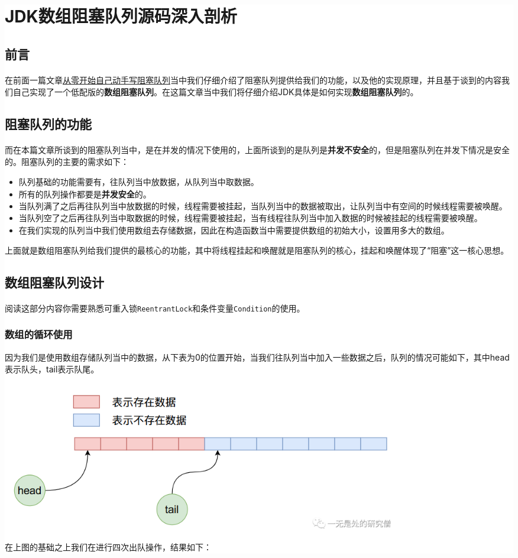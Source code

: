 # JDK数组阻塞队列源码深入剖析

## 前言

在前面一篇文章[从零开始自己动手写阻塞队列](https://mp.weixin.qq.com/s?__biz=Mzg3ODgyNDgwNg==&mid=2247486539&idx=1&sn=0bed9e23cf165be130a4f79e36e2c3f8&chksm=cf0c9042f87b195415d0278c0ce34d7f1c354b22246fe2101415174f9a8e3b74bc8830caf18e&token=2045951226&lang=zh_CN#rd)当中我们仔细介绍了阻塞队列提供给我们的功能，以及他的实现原理，并且基于谈到的内容我们自己实现了一个低配版的**数组阻塞队列**。在这篇文章当中我们将仔细介绍JDK具体是如何实现**数组阻塞队列**的。

## 阻塞队列的功能

而在本篇文章所谈到的阻塞队列当中，是在并发的情况下使用的，上面所谈到的是队列是**并发不安全**的，但是阻塞队列在并发下情况是安全的。阻塞队列的主要的需求如下：

- 队列基础的功能需要有，往队列当中放数据，从队列当中取数据。
- 所有的队列操作都要是**并发安全**的。
- 当队列满了之后再往队列当中放数据的时候，线程需要被挂起，当队列当中的数据被取出，让队列当中有空间的时候线程需要被唤醒。
- 当队列空了之后再往队列当中取数据的时候，线程需要被挂起，当有线程往队列当中加入数据的时候被挂起的线程需要被唤醒。
- 在我们实现的队列当中我们使用数组去存储数据，因此在构造函数当中需要提供数组的初始大小，设置用多大的数组。

上面就是数组阻塞队列给我们提供的最核心的功能，其中将线程挂起和唤醒就是阻塞队列的核心，挂起和唤醒体现了“阻塞”这一核心思想。

## 数组阻塞队列设计

阅读这部分内容你需要熟悉可重入锁`ReentrantLock`和条件变量`Condition`的使用。

### 数组的循环使用

因为我们是使用数组存储队列当中的数据，从下表为0的位置开始，当我们往队列当中加入一些数据之后，队列的情况可能如下，其中head表示队头，tail表示队尾。

<img src="../../images/arraydeque/26.png" alt="24" style="zoom:80%;" />

在上图的基础之上我们在进行四次出队操作，结果如下：
